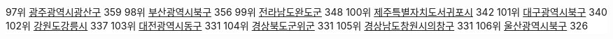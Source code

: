   <tr>
    <td>97위</td>
    <td><a href="/apt/광주광역시광산구{dong}">광주광역시광산구</a></td>
    <td>359</td>
  </tr>

  <tr>
    <td>98위</td>
    <td><a href="/apt/부산광역시북구{dong}">부산광역시북구</a></td>
    <td>356</td>
  </tr>

  <tr>
    <td>99위</td>
    <td><a href="/apt/전라남도완도군{dong}">전라남도완도군</a></td>
    <td>348</td>
  </tr>

  <tr>
    <td>100위</td>
    <td><a href="/apt/제주특별자치도서귀포시{dong}">제주특별자치도서귀포시</a></td>
    <td>342</td>
  </tr>

  <tr>
    <td>101위</td>
    <td><a href="/apt/대구광역시북구{dong}">대구광역시북구</a></td>
    <td>340</td>
  </tr>

  <tr>
    <td>102위</td>
    <td><a href="/apt/강원도강릉시{dong}">강원도강릉시</a></td>
    <td>337</td>
  </tr>

  <tr>
    <td>103위</td>
    <td><a href="/apt/대전광역시동구{dong}">대전광역시동구</a></td>
    <td>331</td>
  </tr>

  <tr>
    <td>104위</td>
    <td><a href="/apt/경상북도군위군{dong}">경상북도군위군</a></td>
    <td>331</td>
  </tr>

  <tr>
    <td>105위</td>
    <td><a href="/apt/경상남도창원시의창구{dong}">경상남도창원시의창구</a></td>
    <td>331</td>
  </tr>

  <tr>
    <td>106위</td>
    <td><a href="/apt/울산광역시북구{dong}">울산광역시북구</a></td>
    <td>326</td>
  </tr>

